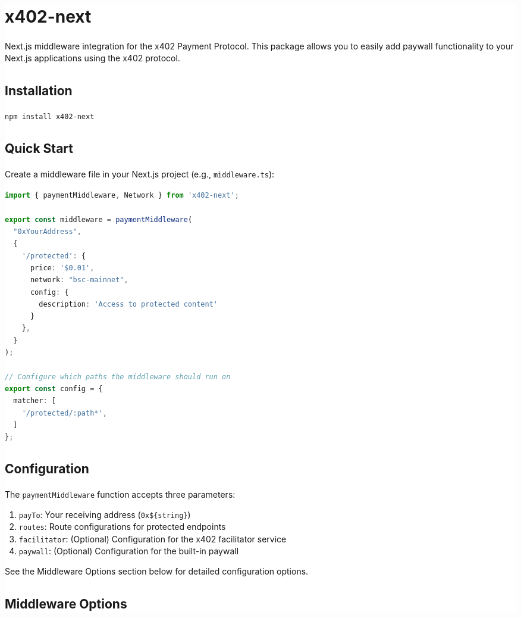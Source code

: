 # x402-next

Next.js middleware integration for the x402 Payment Protocol. This package allows you to easily add paywall functionality to your Next.js applications using the x402 protocol.

## Installation

```bash
npm install x402-next
```

## Quick Start

Create a middleware file in your Next.js project (e.g., `middleware.ts`):

```typescript
import { paymentMiddleware, Network } from 'x402-next';

export const middleware = paymentMiddleware(
  "0xYourAddress",
  {
    '/protected': {
      price: '$0.01',
      network: "bsc-mainnet",
      config: {
        description: 'Access to protected content'
      }
    },
  }
);

// Configure which paths the middleware should run on
export const config = {
  matcher: [
    '/protected/:path*',
  ]
};
```

## Configuration

The `paymentMiddleware` function accepts three parameters:

1. `payTo`: Your receiving address (`0x${string}`)
2. `routes`: Route configurations for protected endpoints
3. `facilitator`: (Optional) Configuration for the x402 facilitator service
4. `paywall`: (Optional) Configuration for the built-in paywall

See the Middleware Options section below for detailed configuration options.

## Middleware Options
